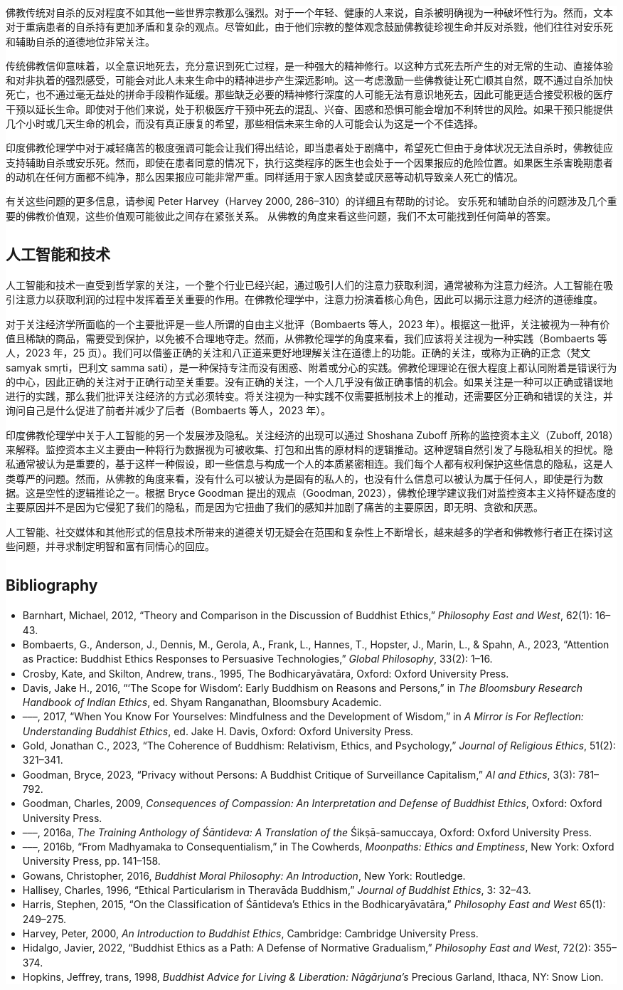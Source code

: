 佛教传统对自杀的反对程度不如其他一些世界宗教那么强烈。对于一个年轻、健康的人来说，自杀被明确视为一种破坏性行为。然而，文本对于重病患者的自杀持有更加矛盾和复杂的观点。尽管如此，由于他们宗教的整体观念鼓励佛教徒珍视生命并反对杀戮，他们往往对安乐死和辅助自杀的道德地位非常关注。

传统佛教信仰意味着，以全意识地死去，充分意识到死亡过程，是一种强大的精神修行。以这种方式死去所产生的对无常的生动、直接体验和对非执着的强烈感受，可能会对此人未来生命中的精神进步产生深远影响。这一考虑激励一些佛教徒让死亡顺其自然，既不通过自杀加快死亡，也不通过毫无益处的拼命手段稍作延缓。那些缺乏必要的精神修行深度的人可能无法有意识地死去，因此可能更适合接受积极的医疗干预以延长生命。即使对于他们来说，处于积极医疗干预中死去的混乱、兴奋、困惑和恐惧可能会增加不利转世的风险。如果干预只能提供几个小时或几天生命的机会，而没有真正康复的希望，那些相信未来生命的人可能会认为这是一个不佳选择。

印度佛教伦理学中对于减轻痛苦的极度强调可能会让我们得出结论，即当患者处于剧痛中，希望死亡但由于身体状况无法自杀时，佛教徒应支持辅助自杀或安乐死。然而，即使在患者同意的情况下，执行这类程序的医生也会处于一个因果报应的危险位置。如果医生杀害晚期患者的动机在任何方面都不纯净，那么因果报应可能非常严重。同样适用于家人因贪婪或厌恶等动机导致亲人死亡的情况。

有关这些问题的更多信息，请参阅 Peter Harvey（Harvey 2000, 286–310）的详细且有帮助的讨论。 安乐死和辅助自杀的问题涉及几个重要的佛教价值观，这些价值观可能彼此之间存在紧张关系。 从佛教的角度来看这些问题，我们不太可能找到任何简单的答案。

## 人工智能和技术

人工智能和技术一直受到哲学家的关注，一个整个行业已经兴起，通过吸引人们的注意力获取利润，通常被称为注意力经济。人工智能在吸引注意力以获取利润的过程中发挥着至关重要的作用。在佛教伦理学中，注意力扮演着核心角色，因此可以揭示注意力经济的道德维度。

对于关注经济学所面临的一个主要批评是一些人所谓的自由主义批评（Bombaerts 等人，2023 年）。根据这一批评，关注被视为一种有价值且稀缺的商品，需要受到保护，以免被不合理地夺走。然而，从佛教伦理学的角度来看，我们应该将关注视为一种实践（Bombaerts 等人，2023 年，25 页）。我们可以借鉴正确的关注和八正道来更好地理解关注在道德上的功能。正确的关注，或称为正确的正念（梵文 samyak smṛti，巴利文 samma sati），是一种保持专注而没有困惑、附着或分心的实践。佛教伦理理论在很大程度上都认同附着是错误行为的中心，因此正确的关注对于正确行动至关重要。没有正确的关注，一个人几乎没有做正确事情的机会。如果关注是一种可以正确或错误地进行的实践，那么我们批评关注经济的方式必须转变。将关注视为一种实践不仅需要抵制技术上的推动，还需要区分正确和错误的关注，并询问自己是什么促进了前者并减少了后者（Bombaerts 等人，2023 年）。

印度佛教伦理学中关于人工智能的另一个发展涉及隐私。关注经济的出现可以通过 Shoshana Zuboff 所称的监控资本主义（Zuboff, 2018）来解释。监控资本主义主要由一种将行为数据视为可被收集、打包和出售的原材料的逻辑推动。这种逻辑自然引发了与隐私相关的担忧。隐私通常被认为是重要的，基于这样一种假设，即一些信息与构成一个人的本质紧密相连。我们每个人都有权利保护这些信息的隐私，这是人类尊严的问题。然而，从佛教的角度来看，没有什么可以被认为是固有的私人的，也没有什么信息可以被认为属于任何人，即使是行为数据。这是空性的逻辑推论之一。根据 Bryce Goodman 提出的观点（Goodman, 2023），佛教伦理学建议我们对监控资本主义持怀疑态度的主要原因并不是因为它侵犯了我们的隐私，而是因为它扭曲了我们的感知并加剧了痛苦的主要原因，即无明、贪欲和厌恶。

人工智能、社交媒体和其他形式的信息技术所带来的道德关切无疑会在范围和复杂性上不断增长，越来越多的学者和佛教修行者正在探讨这些问题，并寻求制定明智和富有同情心的回应。

## Bibliography

* Barnhart, Michael, 2012, “Theory and Comparison in the Discussion of Buddhist Ethics,” *Philosophy East and West*, 62(1): 16–43.
* Bombaerts, G., Anderson, J., Dennis, M., Gerola, A., Frank, L., Hannes, T., Hopster, J., Marin, L., & Spahn, A., 2023, “Attention as Practice: Buddhist Ethics Responses to Persuasive Technologies,” *Global Philosophy*, 33(2): 1–16.
* Crosby, Kate, and Skilton, Andrew, trans., 1995, The Bodhicaryāvatāra, Oxford: Oxford University Press.
* Davis, Jake H., 2016, “‘The Scope for Wisdom’: Early Buddhism on Reasons and Persons,” in *The Bloomsbury Research Handbook of Indian Ethics*, ed. Shyam Ranganathan, Bloomsbury Academic.
* –––, 2017, “When You Know For Yourselves: Mindfulness and the Development of Wisdom,” in *A Mirror is For Reflection: Understanding Buddhist Ethics*, ed. Jake H. Davis, Oxford: Oxford University Press.
* Gold, Jonathan C., 2023, “The Coherence of Buddhism: Relativism, Ethics, and Psychology,” *Journal of Religious Ethics*, 51(2): 321–341.
* Goodman, Bryce, 2023, “Privacy without Persons: A Buddhist Critique of Surveillance Capitalism,” *AI and Ethics*, 3(3): 781–792.
* Goodman, Charles, 2009, *Consequences of Compassion: An Interpretation and Defense of Buddhist Ethics*, Oxford: Oxford University Press.
* –––, 2016a, *The Training Anthology of Śāntideva: A Translation of the* Śikṣā-samuccaya, Oxford: Oxford University Press.
* –––, 2016b, “From Madhyamaka to Consequentialism,” in The Cowherds, *Moonpaths: Ethics and Emptiness*, New York: Oxford University Press, pp. 141–158.
* Gowans, Christopher, 2016, *Buddhist Moral Philosophy: An Introduction*, New York: Routledge.
* Hallisey, Charles, 1996, “Ethical Particularism in Theravāda Buddhism,” *Journal of Buddhist Ethics*, 3: 32–43.
* Harris, Stephen, 2015, “On the Classification of Śāntideva’s Ethics in the Bodhicaryāvatāra,” *Philosophy East and West* 65(1): 249–275.
* Harvey, Peter, 2000, *An Introduction to Buddhist Ethics*, Cambridge: Cambridge University Press.
* Hidalgo, Javier, 2022, “Buddhist Ethics as a Path: A Defense of Normative Gradualism,” *Philosophy East and West*, 72(2): 355–374.
* Hopkins, Jeffrey, trans, 1998, *Buddhist Advice for Living & Liberation: Nāgārjuna’s* Precious Garland, Ithaca, NY: Snow Lion.